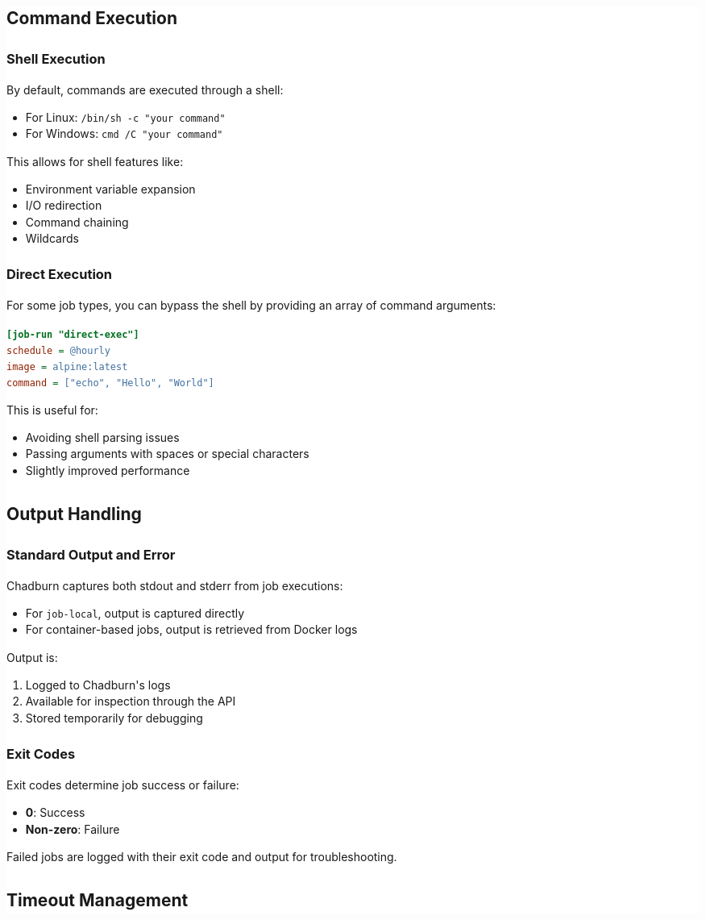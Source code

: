 ## Command Execution

### Shell Execution

By default, commands are executed through a shell:

- For Linux: `/bin/sh -c "your command"`
- For Windows: `cmd /C "your command"`

This allows for shell features like:
- Environment variable expansion
- I/O redirection
- Command chaining
- Wildcards

### Direct Execution

For some job types, you can bypass the shell by providing an array of command arguments:

```ini
[job-run "direct-exec"]
schedule = @hourly
image = alpine:latest
command = ["echo", "Hello", "World"]
```

This is useful for:
- Avoiding shell parsing issues
- Passing arguments with spaces or special characters
- Slightly improved performance

## Output Handling

### Standard Output and Error

Chadburn captures both stdout and stderr from job executions:

- For `job-local`, output is captured directly
- For container-based jobs, output is retrieved from Docker logs

Output is:
1. Logged to Chadburn's logs
2. Available for inspection through the API
3. Stored temporarily for debugging

### Exit Codes

Exit codes determine job success or failure:

- **0**: Success
- **Non-zero**: Failure

Failed jobs are logged with their exit code and output for troubleshooting.

## Timeout Management
